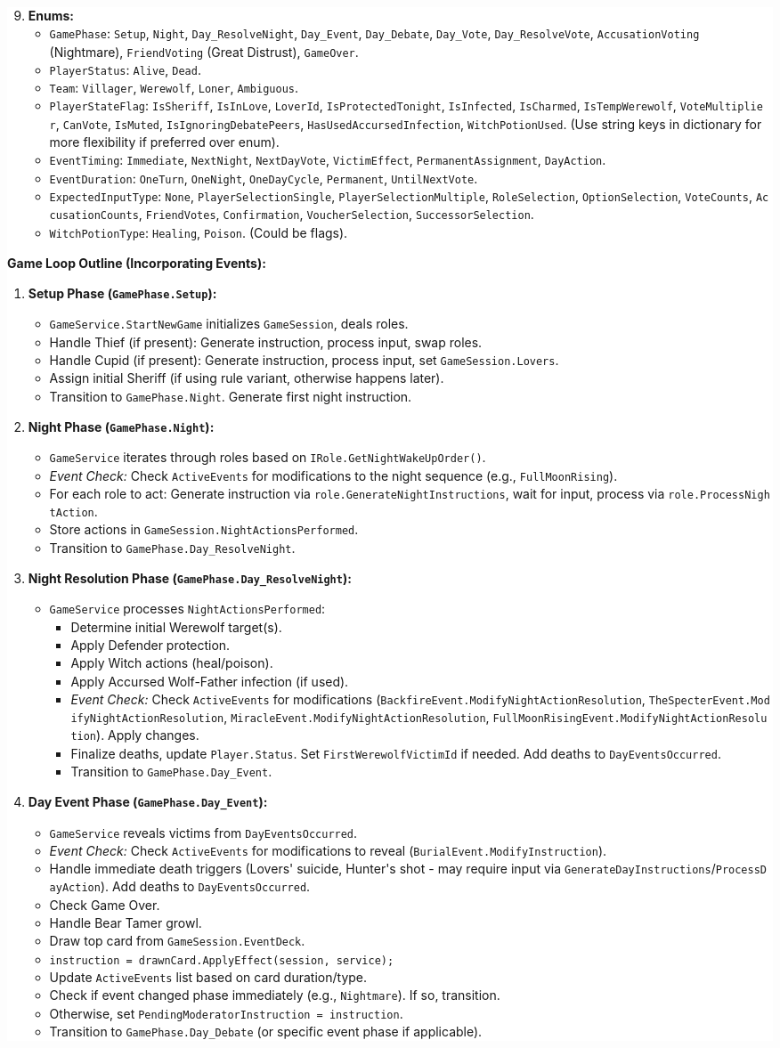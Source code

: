 9.  **Enums:**
    *   `GamePhase`: `Setup`, `Night`, `Day_ResolveNight`, `Day_Event`, `Day_Debate`, `Day_Vote`, `Day_ResolveVote`, `AccusationVoting` (Nightmare), `FriendVoting` (Great Distrust), `GameOver`.
    *   `PlayerStatus`: `Alive`, `Dead`.
    *   `Team`: `Villager`, `Werewolf`, `Loner`, `Ambiguous`.
    *   `PlayerStateFlag`: `IsSheriff`, `IsInLove`, `LoverId`, `IsProtectedTonight`, `IsInfected`, `IsCharmed`, `IsTempWerewolf`, `VoteMultiplier`, `CanVote`, `IsMuted`, `IsIgnoringDebatePeers`, `HasUsedAccursedInfection`, `WitchPotionUsed`. (Use string keys in dictionary for more flexibility if preferred over enum).
    *   `EventTiming`: `Immediate`, `NextNight`, `NextDayVote`, `VictimEffect`, `PermanentAssignment`, `DayAction`.
    *   `EventDuration`: `OneTurn`, `OneNight`, `OneDayCycle`, `Permanent`, `UntilNextVote`.
    *   `ExpectedInputType`: `None`, `PlayerSelectionSingle`, `PlayerSelectionMultiple`, `RoleSelection`, `OptionSelection`, `VoteCounts`, `AccusationCounts`, `FriendVotes`, `Confirmation`, `VoucherSelection`, `SuccessorSelection`.
    *   `WitchPotionType`: `Healing`, `Poison`. (Could be flags).

**Game Loop Outline (Incorporating Events):**

1.  **Setup Phase (`GamePhase.Setup`):**
    *   `GameService.StartNewGame` initializes `GameSession`, deals roles.
    *   Handle Thief (if present): Generate instruction, process input, swap roles.
    *   Handle Cupid (if present): Generate instruction, process input, set `GameSession.Lovers`.
    *   Assign initial Sheriff (if using rule variant, otherwise happens later).
    *   Transition to `GamePhase.Night`. Generate first night instruction.

2.  **Night Phase (`GamePhase.Night`):**
    *   `GameService` iterates through roles based on `IRole.GetNightWakeUpOrder()`.
    *   *Event Check:* Check `ActiveEvents` for modifications to the night sequence (e.g., `FullMoonRising`).
    *   For each role to act: Generate instruction via `role.GenerateNightInstructions`, wait for input, process via `role.ProcessNightAction`.
    *   Store actions in `GameSession.NightActionsPerformed`.
    *   Transition to `GamePhase.Day_ResolveNight`.

3.  **Night Resolution Phase (`GamePhase.Day_ResolveNight`):**
    *   `GameService` processes `NightActionsPerformed`:
        *   Determine initial Werewolf target(s).
        *   Apply Defender protection.
        *   Apply Witch actions (heal/poison).
        *   Apply Accursed Wolf-Father infection (if used).
        *   *Event Check:* Check `ActiveEvents` for modifications (`BackfireEvent.ModifyNightActionResolution`, `TheSpecterEvent.ModifyNightActionResolution`, `MiracleEvent.ModifyNightActionResolution`, `FullMoonRisingEvent.ModifyNightActionResolution`). Apply changes.
        *   Finalize deaths, update `Player.Status`. Set `FirstWerewolfVictimId` if needed. Add deaths to `DayEventsOccurred`.
        *   Transition to `GamePhase.Day_Event`.

4.  **Day Event Phase (`GamePhase.Day_Event`):**
    *   `GameService` reveals victims from `DayEventsOccurred`.
    *   *Event Check:* Check `ActiveEvents` for modifications to reveal (`BurialEvent.ModifyInstruction`).
    *   Handle immediate death triggers (Lovers' suicide, Hunter's shot - may require input via `GenerateDayInstructions`/`ProcessDayAction`). Add deaths to `DayEventsOccurred`.
    *   Check Game Over.
    *   Handle Bear Tamer growl.
    *   Draw top card from `GameSession.EventDeck`.
    *   `instruction = drawnCard.ApplyEffect(session, service);`
    *   Update `ActiveEvents` list based on card duration/type.
    *   Check if event changed phase immediately (e.g., `Nightmare`). If so, transition.
    *   Otherwise, set `PendingModeratorInstruction = instruction`.
    *   Transition to `GamePhase.Day_Debate` (or specific event phase if applicable).
